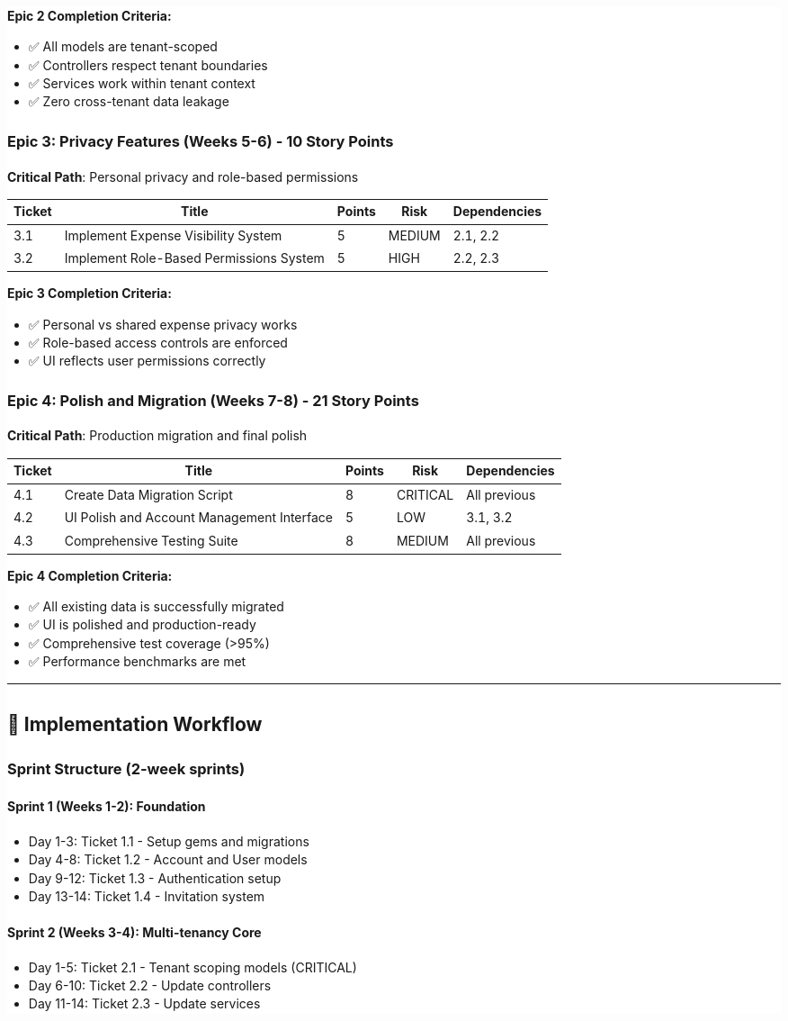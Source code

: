 **Epic 2 Completion Criteria:**
- ✅ All models are tenant-scoped
- ✅ Controllers respect tenant boundaries
- ✅ Services work within tenant context
- ✅ Zero cross-tenant data leakage

### **Epic 3: Privacy Features (Weeks 5-6)** - 10 Story Points
**Critical Path**: Personal privacy and role-based permissions

| Ticket | Title | Points | Risk | Dependencies |
|--------|-------|--------|------|--------------|
| 3.1 | Implement Expense Visibility System | 5 | MEDIUM | 2.1, 2.2 |
| 3.2 | Implement Role-Based Permissions System | 5 | HIGH | 2.2, 2.3 |

**Epic 3 Completion Criteria:**
- ✅ Personal vs shared expense privacy works
- ✅ Role-based access controls are enforced
- ✅ UI reflects user permissions correctly

### **Epic 4: Polish and Migration (Weeks 7-8)** - 21 Story Points
**Critical Path**: Production migration and final polish

| Ticket | Title | Points | Risk | Dependencies |
|--------|-------|--------|------|--------------|
| 4.1 | Create Data Migration Script | 8 | CRITICAL | All previous |
| 4.2 | UI Polish and Account Management Interface | 5 | LOW | 3.1, 3.2 |
| 4.3 | Comprehensive Testing Suite | 8 | MEDIUM | All previous |

**Epic 4 Completion Criteria:**
- ✅ All existing data is successfully migrated
- ✅ UI is polished and production-ready
- ✅ Comprehensive test coverage (>95%)
- ✅ Performance benchmarks are met

---

## 🚀 Implementation Workflow

### **Sprint Structure** (2-week sprints)

#### **Sprint 1 (Weeks 1-2): Foundation**
- Day 1-3: Ticket 1.1 - Setup gems and migrations
- Day 4-8: Ticket 1.2 - Account and User models
- Day 9-12: Ticket 1.3 - Authentication setup
- Day 13-14: Ticket 1.4 - Invitation system

#### **Sprint 2 (Weeks 3-4): Multi-tenancy Core**
- Day 1-5: Ticket 2.1 - Tenant scoping models (CRITICAL)
- Day 6-10: Ticket 2.2 - Update controllers
- Day 11-14: Ticket 2.3 - Update services
